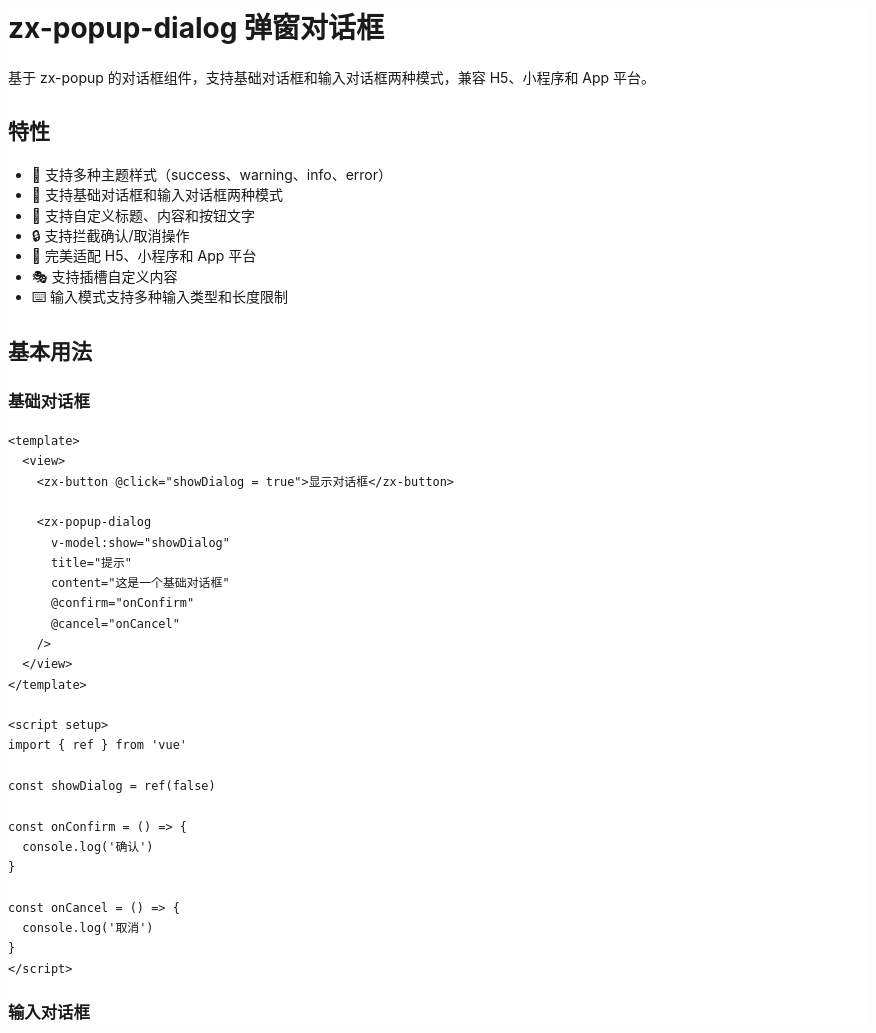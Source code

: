 # zx-popup-dialog 弹窗对话框

基于 zx-popup 的对话框组件，支持基础对话框和输入对话框两种模式，兼容 H5、小程序和 App 平台。

## 特性

- 🎨 支持多种主题样式（success、warning、info、error）
- 📝 支持基础对话框和输入对话框两种模式
- 🎯 支持自定义标题、内容和按钮文字
- 🔒 支持拦截确认/取消操作
- 📱 完美适配 H5、小程序和 App 平台
- 🎭 支持插槽自定义内容
- ⌨️ 输入模式支持多种输入类型和长度限制

## 基本用法

### 基础对话框

```vue
<template>
  <view>
    <zx-button @click="showDialog = true">显示对话框</zx-button>
    
    <zx-popup-dialog
      v-model:show="showDialog"
      title="提示"
      content="这是一个基础对话框"
      @confirm="onConfirm"
      @cancel="onCancel"
    />
  </view>
</template>

<script setup>
import { ref } from 'vue'

const showDialog = ref(false)

const onConfirm = () => {
  console.log('确认')
}

const onCancel = () => {
  console.log('取消')
}
</script>
```

### 输入对话框
